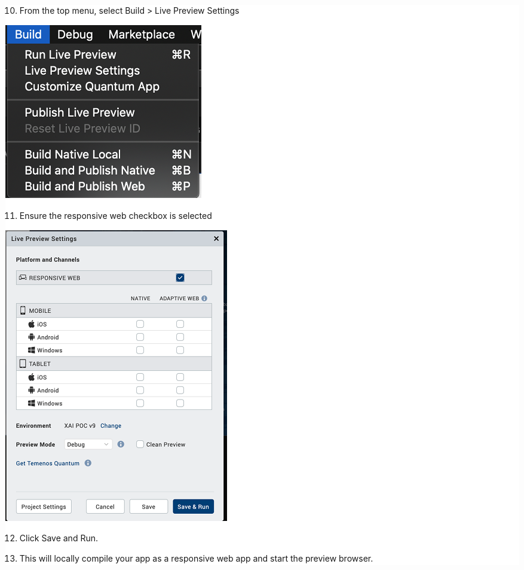 10. From the top menu, select Build > Live Preview Settings

![image](assets/24.RunInLivePreview.png)

11. Ensure the responsive web checkbox is selected

![image](assets/25.ResponsiveWebCheck.png)
 
12. Click Save and Run.

13. This will locally compile your app as a responsive web app and start the preview browser.
